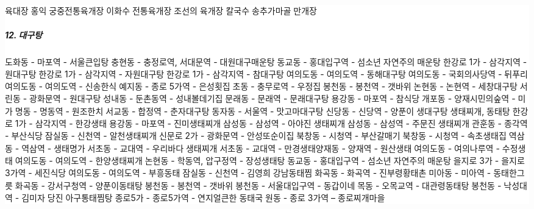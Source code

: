 육대장
홍익 궁중전통육개장
이화수 전통육개장
조선의 육개장 칼국수
송추가마골
만개장


##### 12. 대구탕
도화동 - 마포역 - 서울큰입탕
충현동 - 충정로역, 서대문역 - 대원대구매운탕
동교동 - 홍대입구역 - 섬소년 자연주의 매운탕
한강로 1가 - 삼각지역 - 원대구탕
한강로 1가 - 삼각지역 - 자원대구탕
한강로 1가 - 삼각지역 - 참대구탕
여의도동 - 여의도역 - 동해대구탕
여의도동 - 국회의사당역 - 뒤푸리
여의도동 - 여의도역 - 신송한식
예지동 - 종로 5가역 - 은성횟집
초동 - 충무로역 - 우정집
봉천동 - 봉천역 - 갯바위
논현동 - 논현역 - 세창대구탕
서린동 - 광화문역 - 원대구탕
성내동 - 둔촌동역 - 성내볼데기집
문래동 - 문래역 - 문래대구탕
용강동 - 마포역 - 참식당
개포동 - 양재시민의숲역 - 미가
명동 - 명동역 - 원조한치
서교동 - 합정역 - 춘자대구탕
동자동 - 서울역 - 맛고마대구탕
신당동 - 신당역 - 양푼이 생대구탕
생태찌개, 동태탕
한강로 1가 - 삼각지역 - 한강생태
용강동 - 마포역 - 진미생태찌개
삼성동 - 삼성역 - 아야진 생태찌개
삼성동 - 삼성역 - 주문진 생태찌개
관훈동 - 종각역 - 부산식당
잠실동 - 신천역 - 알천생태찌개
신문로 2가 - 광화문역 - 안성또순이집
북창동 - 시청역 - 부산갈매기
북창동 - 시청역 - 속초생태집
역삼동 - 역삼역 - 생태명가
서초동 - 교대역 - 우리바다 생태찌개
서초동 - 교대역 - 만경생태양재동 - 양재역 - 원산생태
여의도동 - 여의나루역 - 수정생태
여의도동 - 여의도역 - 한양생태찌개
논현동 - 학동역, 압구정역 - 장성생태탕
동교동 - 홍대입구역 - 섬소년 자연주의 매운탕
을지로 3가 - 을지로 3가역 - 세진식당
여의도동 - 여의도역 - 부흥동태
잠실동 - 신천역 - 김영희 강남동태찜
화곡동 - 화곡역 - 진부령황태촌
미아동 - 미아역 - 동태한그릇
화곡동 - 강서구청역 - 양푼이동태탕
봉천동 - 봉천역 - 갯바위
봉천동 - 서울대입구역 - 동갑이네
목동 - 오목교역 - 대관령동태탕
봉천동 - 낙성대역 - 김미자 당진 아구통태찜탕
종로5가 - 종로5가역 - 연지얼큰한 동태국
원동 - 종로 3가역 – 종로찌개마을
